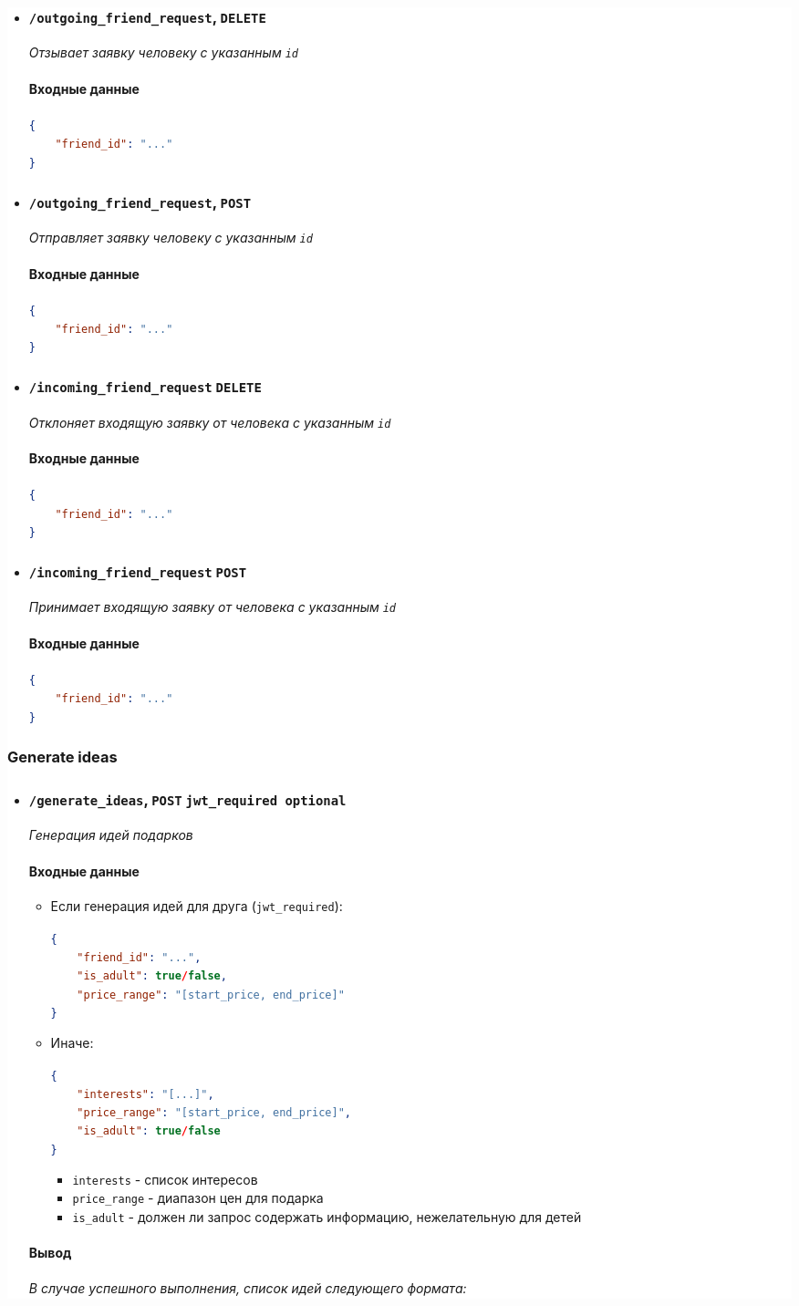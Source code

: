 * ### `/outgoing_friend_request`, `DELETE`
  _Отзывает заявку человеку с указанным `id`_
  #### Входные данные
    ``` json
  {
        "friend_id": "..."
  }
    ```

* ### `/outgoing_friend_request`, `POST`
  _Отправляет заявку человеку с указанным `id`_
  #### Входные данные
    ``` json
  {
        "friend_id": "..."
  }
    ```

* ### `/incoming_friend_request` `DELETE`
  _Отклоняет входящую заявку от человека с указанным `id`_
  #### Входные данные
    ``` json
  {
        "friend_id": "..."
  }
    ```
* ### `/incoming_friend_request` `POST`
  _Принимает входящую заявку от человека с указанным `id`_

  #### Входные данные
    ``` json
  {
        "friend_id": "..."
  }
    ```

### Generate ideas

* ### `/generate_ideas`, `POST` `jwt_required optional`

  _Генерация идей подарков_

  #### Входные данные
    * Если генерация идей для друга (`jwt_required`):
      ``` json
      {
          "friend_id": "...",
          "is_adult": true/false,
          "price_range": "[start_price, end_price]"
      }
      ```
    * Иначе:
      ``` json
      {
          "interests": "[...]",
          "price_range": "[start_price, end_price]",
          "is_adult": true/false
      }
      ```
        * `interests` - список интересов
        * `price_range` - диапазон цен для подарка
        * `is_adult` - должен ли запрос содержать информацию, нежелательную для детей
  #### Вывод
  _В случае успешного выполнения, список идей следующего формата:_